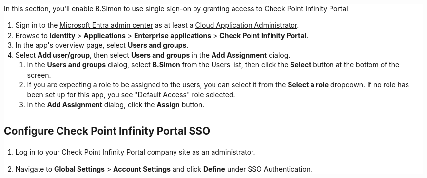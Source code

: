In this section, you'll enable B.Simon to use single sign-on by granting access to Check Point Infinity Portal.

1. Sign in to the [Microsoft Entra admin center](https://entra.microsoft.com) as at least a [Cloud Application Administrator](~/identity/role-based-access-control/permissions-reference.md#cloud-application-administrator).
1. Browse to **Identity** > **Applications** > **Enterprise applications** > **Check Point Infinity Portal**.
1. In the app's overview page, select **Users and groups**.
1. Select **Add user/group**, then select **Users and groups** in the **Add Assignment** dialog.
   1. In the **Users and groups** dialog, select **B.Simon** from the Users list, then click the **Select** button at the bottom of the screen.
   1. If you are expecting a role to be assigned to the users, you can select it from the **Select a role** dropdown. If no role has been set up for this app, you see "Default Access" role selected.
   1. In the **Add Assignment** dialog, click the **Assign** button.

## Configure Check Point Infinity Portal SSO

1. Log in to your Check Point Infinity Portal company site as an administrator.

2. Navigate to **Global Settings** > **Account Settings** and click **Define** under SSO Authentication.
   